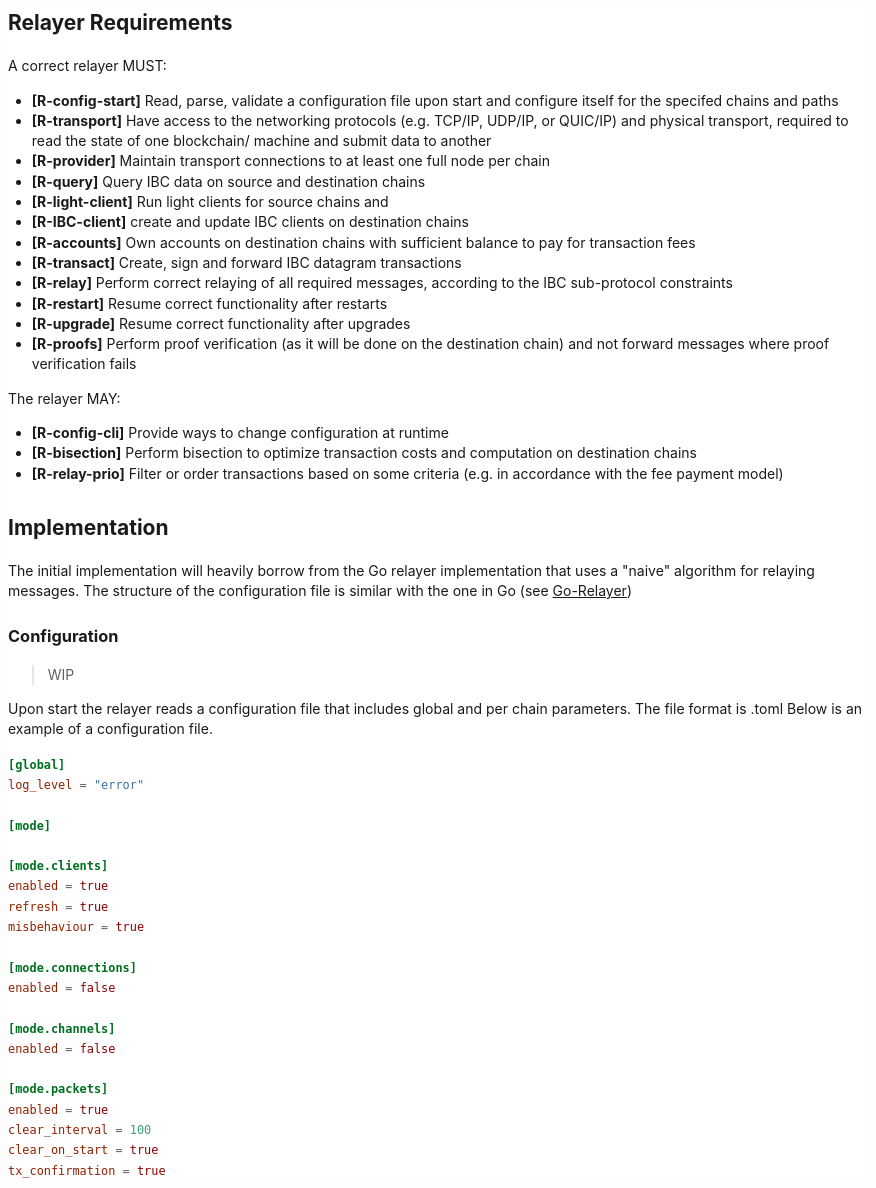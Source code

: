 ## Relayer Requirements

A correct relayer MUST:

- **[R-config-start]** Read, parse, validate a configuration file upon start and configure itself for the specifed chains and paths
- **[R-transport]** Have access to the networking protocols (e.g. TCP/IP, UDP/IP, or QUIC/IP) and physical transport, required to read the state of one blockchain/ machine and submit data to another
- **[R-provider]** Maintain transport connections to at least one full node per chain
- **[R-query]** Query IBC data on source and destination chains
- **[R-light-client]** Run light clients for source chains and
- **[R-IBC-client]** create and update IBC clients on destination chains
- **[R-accounts]** Own accounts on destination chains with sufficient balance to pay for transaction fees
- **[R-transact]** Create, sign and forward IBC datagram transactions
- **[R-relay]** Perform correct relaying of all required messages, according to the IBC sub-protocol constraints
- **[R-restart]** Resume correct functionality after restarts
- **[R-upgrade]** Resume correct functionality after upgrades
- **[R-proofs]** Perform proof verification (as it will be done on the destination chain) and not forward messages where proof verification fails

The relayer MAY:
- **[R-config-cli]** Provide ways to change configuration at runtime
- **[R-bisection]** Perform bisection to optimize transaction costs and computation on destination chains
- **[R-relay-prio]** Filter or order transactions based on some criteria (e.g. in accordance with the fee payment model)

## Implementation
The initial implementation will heavily borrow from the Go relayer implementation that uses a "naive" algorithm for relaying messages. The structure of the configuration file is similar with the one in Go (see [Go-Relayer](https://github.com/cosmos/relayer))

### Configuration

> WIP

Upon start the relayer reads a configuration file that includes global and per chain parameters. The file format is .toml
Below is an example of a configuration file.

```toml
[global]
log_level = "error"

[mode]

[mode.clients]
enabled = true
refresh = true
misbehaviour = true

[mode.connections]
enabled = false

[mode.channels]
enabled = false

[mode.packets]
enabled = true
clear_interval = 100
clear_on_start = true
tx_confirmation = true
```
